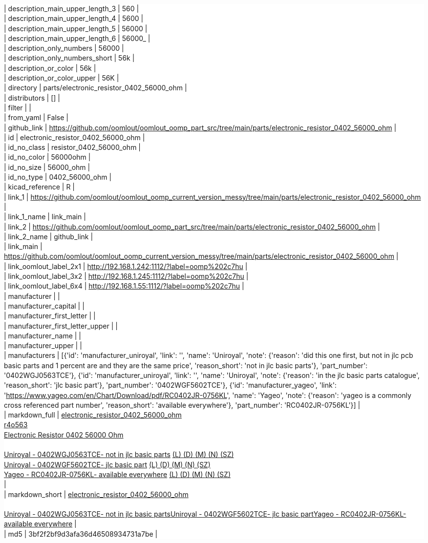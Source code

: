 | description_main_upper_length_3 | 560 |  
| description_main_upper_length_4 | 5600 |  
| description_main_upper_length_5 | 56000 |  
| description_main_upper_length_6 | 56000_ |  
| description_only_numbers | 56000 |  
| description_only_numbers_short | 56k |  
| description_or_color | 56k |  
| description_or_color_upper | 56K |  
| directory | parts/electronic_resistor_0402_56000_ohm |  
| distributors | [] |  
| filter |  |  
| from_yaml | False |  
| github_link | https://github.com/oomlout/oomlout_oomp_part_src/tree/main/parts/electronic_resistor_0402_56000_ohm |  
| id | electronic_resistor_0402_56000_ohm |  
| id_no_class | resistor_0402_56000_ohm |  
| id_no_color | 56000ohm |  
| id_no_size | 56000_ohm |  
| id_no_type | 0402_56000_ohm |  
| kicad_reference | R |  
| link_1 | https://github.com/oomlout/oomlout_oomp_current_version_messy/tree/main/parts/electronic_resistor_0402_56000_ohm |  
| link_1_name | link_main |  
| link_2 | https://github.com/oomlout/oomlout_oomp_part_src/tree/main/parts/electronic_resistor_0402_56000_ohm |  
| link_2_name | github_link |  
| link_main | https://github.com/oomlout/oomlout_oomp_current_version_messy/tree/main/parts/electronic_resistor_0402_56000_ohm |  
| link_oomlout_label_2x1 | http://192.168.1.242:1112/?label=oomp%202c7hu |  
| link_oomlout_label_3x2 | http://192.168.1.245:1112/?label=oomp%202c7hu |  
| link_oomlout_label_6x4 | http://192.168.1.55:1112/?label=oomp%202c7hu |  
| manufacturer |  |  
| manufacturer_capital |  |  
| manufacturer_first_letter |  |  
| manufacturer_first_letter_upper |  |  
| manufacturer_name |  |  
| manufacturer_upper |  |  
| manufacturers | [{'id': 'manufacturer_uniroyal', 'link': '', 'name': 'Uniroyal', 'note': {'reason': 'did this one first, but not in jlc pcb basic parts and 1 percent are and they are the same price', 'reason_short': 'not in jlc basic parts'}, 'part_number': '0402WGJ0563TCE'}, {'id': 'manufacturer_uniroyal', 'link': '', 'name': 'Uniroyal', 'note': {'reason': 'in the jlc basic parts catalogue', 'reason_short': 'jlc basic part'}, 'part_number': '0402WGF5602TCE'}, {'id': 'manufacturer_yageo', 'link': 'https://www.yageo.com/en/Chart/Download/pdf/RC0402JR-0756KL', 'name': 'Yageo', 'note': {'reason': 'yageo is a commonly cross referenced part number', 'reason_short': 'available everywhere'}, 'part_number': 'RC0402JR-0756KL'}] |  
| markdown_full | [electronic_resistor_0402_56000_ohm](https://github.com/oomlout/oomlout_oomp_current_version_messy/tree/main/parts/electronic_resistor_0402_56000_ohm)<br>[r4o563](https://github.com/oomlout/oomlout_oomp_current_version_messy/tree/main/parts/electronic_resistor_0402_56000_ohm)<br>[Electronic Resistor 0402 56000 Ohm](https://github.com/oomlout/oomlout_oomp_current_version_messy/tree/main/parts/electronic_resistor_0402_56000_ohm)<br><br>[Uniroyal - 0402WGJ0563TCE- not in jlc basic parts]() [(L)  ](https://www.lcsc.com/search?q=0402WGJ0563TCE)[(D)  ](https://www.digikey.com/en/products?keywords=0402WGJ0563TCE)[(M)  ](https://www.mouser.com/Search/Refine?Keyword=0402WGJ0563TCE)[(N)  ](https://www.newark.com/search?st=0402WGJ0563TCE)[(SZ)  ](https://so.szlcsc.com/global.html?k=0402WGJ0563TCE)<br>[Uniroyal - 0402WGF5602TCE- jlc basic part]() [(L)  ](https://www.lcsc.com/search?q=0402WGF5602TCE)[(D)  ](https://www.digikey.com/en/products?keywords=0402WGF5602TCE)[(M)  ](https://www.mouser.com/Search/Refine?Keyword=0402WGF5602TCE)[(N)  ](https://www.newark.com/search?st=0402WGF5602TCE)[(SZ)  ](https://so.szlcsc.com/global.html?k=0402WGF5602TCE)<br>[Yageo - RC0402JR-0756KL- available everywhere](https://www.yageo.com/en/Chart/Download/pdf/RC0402JR-0756KL) [(L)  ](https://www.lcsc.com/search?q=RC0402JR-0756KL)[(D)  ](https://www.digikey.com/en/products?keywords=RC0402JR-0756KL)[(M)  ](https://www.mouser.com/Search/Refine?Keyword=RC0402JR-0756KL)[(N)  ](https://www.newark.com/search?st=RC0402JR-0756KL)[(SZ)  ](https://so.szlcsc.com/global.html?k=RC0402JR-0756KL)<br> |  
| markdown_short | [electronic_resistor_0402_56000_ohm](https://github.com/oomlout/oomlout_oomp_current_version_messy/tree/main/parts/electronic_resistor_0402_56000_ohm)<br><br>[Uniroyal - 0402WGJ0563TCE- not in jlc basic parts]()[Uniroyal - 0402WGF5602TCE- jlc basic part]()[Yageo - RC0402JR-0756KL- available everywhere](https://www.yageo.com/en/Chart/Download/pdf/RC0402JR-0756KL) |  
| md5 | 3bf2f2bf9d3afa36d46508934731a7be |  